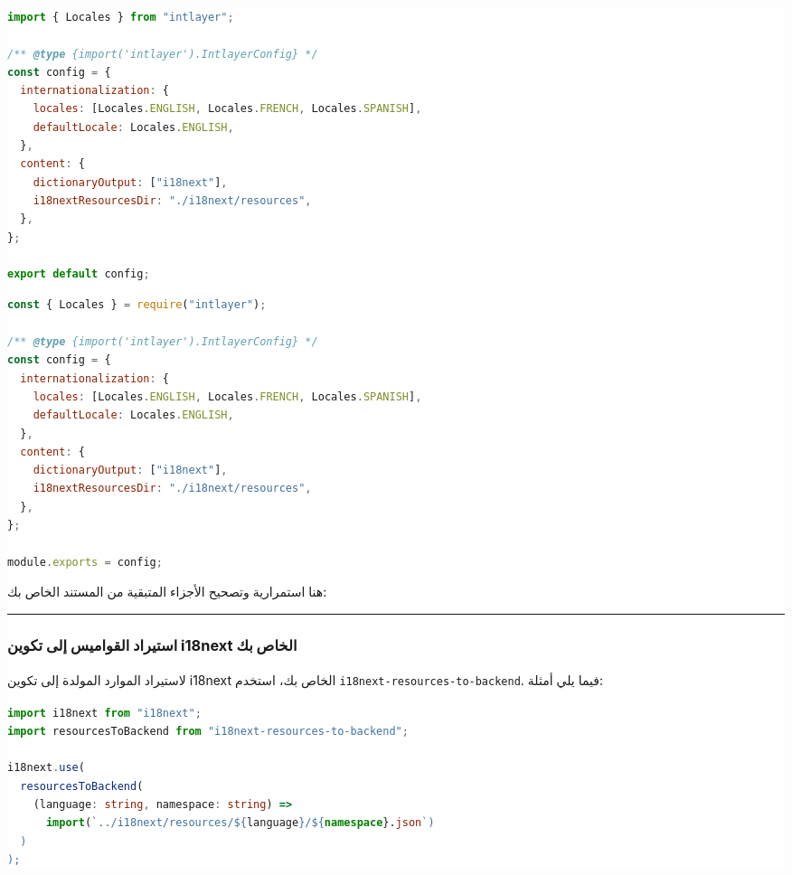 ```javascript fileName="intlayer.config.mjs" codeFormat="esm"
import { Locales } from "intlayer";

/** @type {import('intlayer').IntlayerConfig} */
const config = {
  internationalization: {
    locales: [Locales.ENGLISH, Locales.FRENCH, Locales.SPANISH],
    defaultLocale: Locales.ENGLISH,
  },
  content: {
    dictionaryOutput: ["i18next"],
    i18nextResourcesDir: "./i18next/resources",
  },
};

export default config;
```

```javascript fileName="intlayer.config.cjs" codeFormat="commonjs"
const { Locales } = require("intlayer");

/** @type {import('intlayer').IntlayerConfig} */
const config = {
  internationalization: {
    locales: [Locales.ENGLISH, Locales.FRENCH, Locales.SPANISH],
    defaultLocale: Locales.ENGLISH,
  },
  content: {
    dictionaryOutput: ["i18next"],
    i18nextResourcesDir: "./i18next/resources",
  },
};

module.exports = config;
```

هنا استمرارية وتصحيح الأجزاء المتبقية من المستند الخاص بك:

---

### استيراد القواميس إلى تكوين i18next الخاص بك

لاستيراد الموارد المولدة إلى تكوين i18next الخاص بك، استخدم `i18next-resources-to-backend`. فيما يلي أمثلة:

```typescript fileName="i18n/client.ts" codeFormat="typescript"
import i18next from "i18next";
import resourcesToBackend from "i18next-resources-to-backend";

i18next.use(
  resourcesToBackend(
    (language: string, namespace: string) =>
      import(`../i18next/resources/${language}/${namespace}.json`)
  )
);
```
